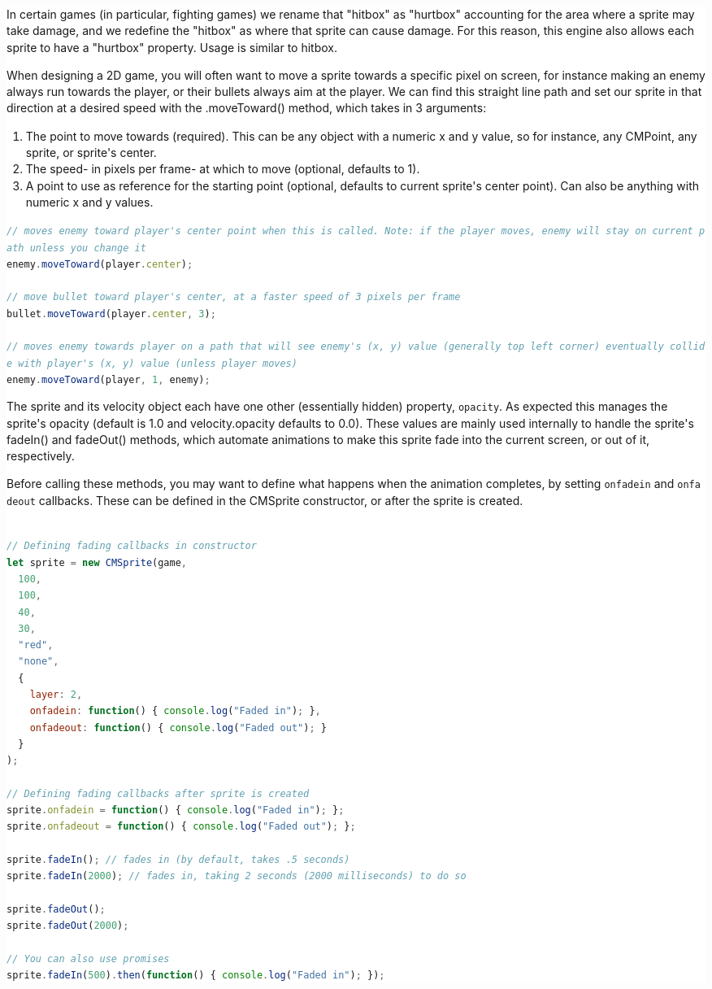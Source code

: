 In certain games (in particular, fighting games) we rename that "hitbox" as "hurtbox" accounting for the area where a sprite may take damage, and we redefine the "hitbox" as where that sprite can cause damage. For this reason, this engine also allows each sprite to have a "hurtbox" property. Usage is similar to hitbox.

When designing a 2D game, you will often want to move a sprite towards a specific pixel on screen, for instance making an enemy always run towards the player, or their bullets always aim at the player. We can find this straight line path and set our sprite in that direction at a desired speed with the .moveToward() method, which takes in 3 arguments:
1. The point to move towards (required). This can be any object with a numeric x and y value, so for instance, any CMPoint, any sprite, or sprite's center.
2. The speed- in pixels per frame- at which to move (optional, defaults to 1).
3. A point to use as reference for the starting point (optional, defaults to current sprite's center point). Can also be anything with numeric x and y values.

```javascript
// moves enemy toward player's center point when this is called. Note: if the player moves, enemy will stay on current path unless you change it
enemy.moveToward(player.center);

// move bullet toward player's center, at a faster speed of 3 pixels per frame
bullet.moveToward(player.center, 3);

// moves enemy towards player on a path that will see enemy's (x, y) value (generally top left corner) eventually collide with player's (x, y) value (unless player moves)
enemy.moveToward(player, 1, enemy);
```

The sprite and its velocity object each have one other (essentially hidden) property, `opacity`. As expected this manages the sprite's opacity (default is 1.0 and velocity.opacity defaults to 0.0). These values are mainly used internally to handle the sprite's fadeIn() and fadeOut() methods, which automate animations to make this sprite fade into the current screen, or out of it, respectively.

Before calling these methods, you may want to define what happens when the animation completes, by setting `onfadein` and `onfadeout` callbacks. These can be defined in the CMSprite constructor, or after the sprite is created.

```javascript

// Defining fading callbacks in constructor
let sprite = new CMSprite(game,
  100,
  100,
  40,
  30,
  "red",
  "none",
  {
    layer: 2,
    onfadein: function() { console.log("Faded in"); },
    onfadeout: function() { console.log("Faded out"); }
  }
);

// Defining fading callbacks after sprite is created
sprite.onfadein = function() { console.log("Faded in"); };
sprite.onfadeout = function() { console.log("Faded out"); };

sprite.fadeIn(); // fades in (by default, takes .5 seconds)
sprite.fadeIn(2000); // fades in, taking 2 seconds (2000 milliseconds) to do so

sprite.fadeOut();
sprite.fadeOut(2000);

// You can also use promises
sprite.fadeIn(500).then(function() { console.log("Faded in"); });
```